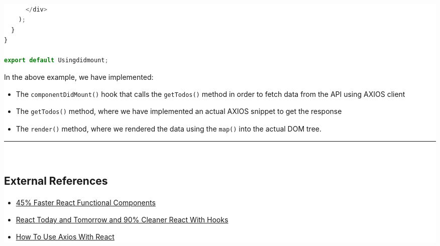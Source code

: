 ```js
      </div>
    );
  }
}

export default Usingdidmount;
```

In the above example, we have implemented:

 - The `componentDidMount()` hook that calls the `getTodos()` method in order to fetch data from the API using AXIOS client

- The `getTodos()` method, where we have implemented an actual AXIOS snippet to get the response

- The `render()` method, where we rendered the data using the `map()` into the actual DOM tree.

---

<p>&nbsp</p>

 ## External References

  - [45% Faster React Functional Components](https://medium.com/missive-app/45-faster-react-functional-components-now-3509a668e69f)

  - [React Today and Tomorrow and 90% Cleaner React With Hooks](https://www.youtube.com/watch?v=dpw9EHDh2bM)

  - [How To Use Axios With React](https://www.freecodecamp.org/news/how-to-use-axios-with-react/#how-to-set-up-axios-with-react)